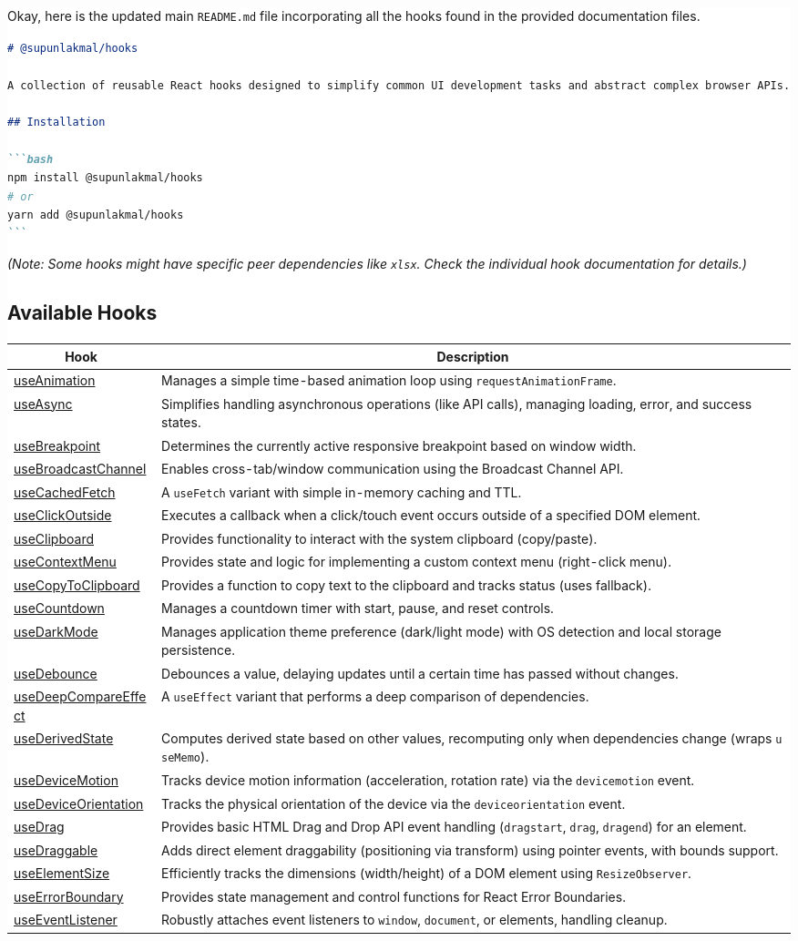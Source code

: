 Okay, here is the updated main `README.md` file incorporating all the hooks found in the provided documentation files.

````markdown
# @supunlakmal/hooks

A collection of reusable React hooks designed to simplify common UI development tasks and abstract complex browser APIs.

## Installation

```bash
npm install @supunlakmal/hooks
# or
yarn add @supunlakmal/hooks
```
````

_(Note: Some hooks might have specific peer dependencies like `xlsx`. Check the individual hook documentation for details.)_

## Available Hooks

| Hook                                                                                                            | Description                                                                                                           |
| --------------------------------------------------------------------------------------------------------------- | --------------------------------------------------------------------------------------------------------------------- |
| [useAnimation](https://github.com/supunlakmal/hooksReadMe/blob/main/docs/useAnimation.md)                       | Manages a simple time-based animation loop using `requestAnimationFrame`.                                             |
| [useAsync](https://github.com/supunlakmal/hooksReadMe/blob/main/docs/useAsync.md)                               | Simplifies handling asynchronous operations (like API calls), managing loading, error, and success states.            |
| [useBreakpoint](https://github.com/supunlakmal/hooksReadMe/blob/main/docs/useBreakpoint.md)                     | Determines the currently active responsive breakpoint based on window width.                                          |
| [useBroadcastChannel](https://github.com/supunlakmal/hooksReadMe/blob/main/docs/useBroadcastChannel.md)         | Enables cross-tab/window communication using the Broadcast Channel API.                                               |
| [useCachedFetch](https://github.com/supunlakmal/hooksReadMe/blob/main/docs/useCachedFetch.md)                   | A `useFetch` variant with simple in-memory caching and TTL.                                                           |
| [useClickOutside](https://github.com/supunlakmal/hooksReadMe/blob/main/docs/useClickOutside.md)                 | Executes a callback when a click/touch event occurs outside of a specified DOM element.                               |
| [useClipboard](https://github.com/supunlakmal/hooksReadMe/blob/main/docs/useClipboard.md)                       | Provides functionality to interact with the system clipboard (copy/paste).                                            |
| [useContextMenu](https://github.com/supunlakmal/hooksReadMe/blob/main/docs/useContextMenu.md)                   | Provides state and logic for implementing a custom context menu (right-click menu).                                   |
| [useCopyToClipboard](https://github.com/supunlakmal/hooksReadMe/blob/main/docs/useCopyToClipboard.md)           | Provides a function to copy text to the clipboard and tracks status (uses fallback).                                  |
| [useCountdown](https://github.com/supunlakmal/hooksReadMe/blob/main/docs/useCountdown.md)                       | Manages a countdown timer with start, pause, and reset controls.                                                      |
| [useDarkMode](https://github.com/supunlakmal/hooksReadMe/blob/main/docs/useDarkMode.md)                         | Manages application theme preference (dark/light mode) with OS detection and local storage persistence.               |
| [useDebounce](https://github.com/supunlakmal/hooksReadMe/blob/main/docs/useDebounce.md)                         | Debounces a value, delaying updates until a certain time has passed without changes.                                  |
| [useDeepCompareEffect](https://github.com/supunlakmal/hooksReadMe/blob/main/docs/useDeepCompareEffect.md)       | A `useEffect` variant that performs a deep comparison of dependencies.                                                |
| [useDerivedState](https://github.com/supunlakmal/hooksReadMe/blob/main/docs/useDerivedState.md)                 | Computes derived state based on other values, recomputing only when dependencies change (wraps `useMemo`).            |
| [useDeviceMotion](https://github.com/supunlakmal/hooksReadMe/blob/main/docs/useDeviceMotion.md)                 | Tracks device motion information (acceleration, rotation rate) via the `devicemotion` event.                          |
| [useDeviceOrientation](https://github.com/supunlakmal/hooksReadMe/blob/main/docs/useDeviceOrientation.md)       | Tracks the physical orientation of the device via the `deviceorientation` event.                                      |
| [useDrag](https://github.com/supunlakmal/hooksReadMe/blob/main/docs/useDrag.md)                                 | Provides basic HTML Drag and Drop API event handling (`dragstart`, `drag`, `dragend`) for an element.                 |
| [useDraggable](https://github.com/supunlakmal/hooksReadMe/blob/main/docs/useDraggable.md)                       | Adds direct element draggability (positioning via transform) using pointer events, with bounds support.               |
| [useElementSize](https://github.com/supunlakmal/hooksReadMe/blob/main/docs/useElementSize.md)                   | Efficiently tracks the dimensions (width/height) of a DOM element using `ResizeObserver`.                             |
| [useErrorBoundary](https://github.com/supunlakmal/hooksReadMe/blob/main/docs/useErrorBoundary.md)               | Provides state management and control functions for React Error Boundaries.                                           |
| [useEventListener](https://github.com/supunlakmal/hooksReadMe/blob/main/docs/useEventListener.md)               | Robustly attaches event listeners to `window`, `document`, or elements, handling cleanup.                             |